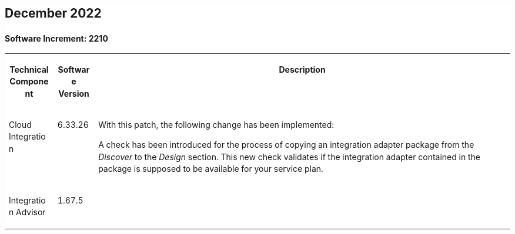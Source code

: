 

<a name="loio023a4725bb734f86be8a5625abe54110__section_gqp_cdm_vvb"/>

## December 2022

**Software Increment: 2210**


<table>
<tr>
<th valign="top">

Technical Component

</th>
<th valign="top">

Software Version

</th>
<th valign="top">

Description

</th>
</tr>
<tr>
<td valign="top">

Cloud Integration

</td>
<td valign="top">

6.33.26

</td>
<td valign="top">

With this patch, the following change has been implemented:

A check has been introduced for the process of copying an integration adapter package from the *Discover* to the *Design* section. This new check validates if the integration adapter contained in the package is supposed to be available for your service plan.

</td>
</tr>
<tr>
<td valign="top">

Integration Advisor

</td>
<td valign="top">

1.67.5

</td>
<td valign="top">
